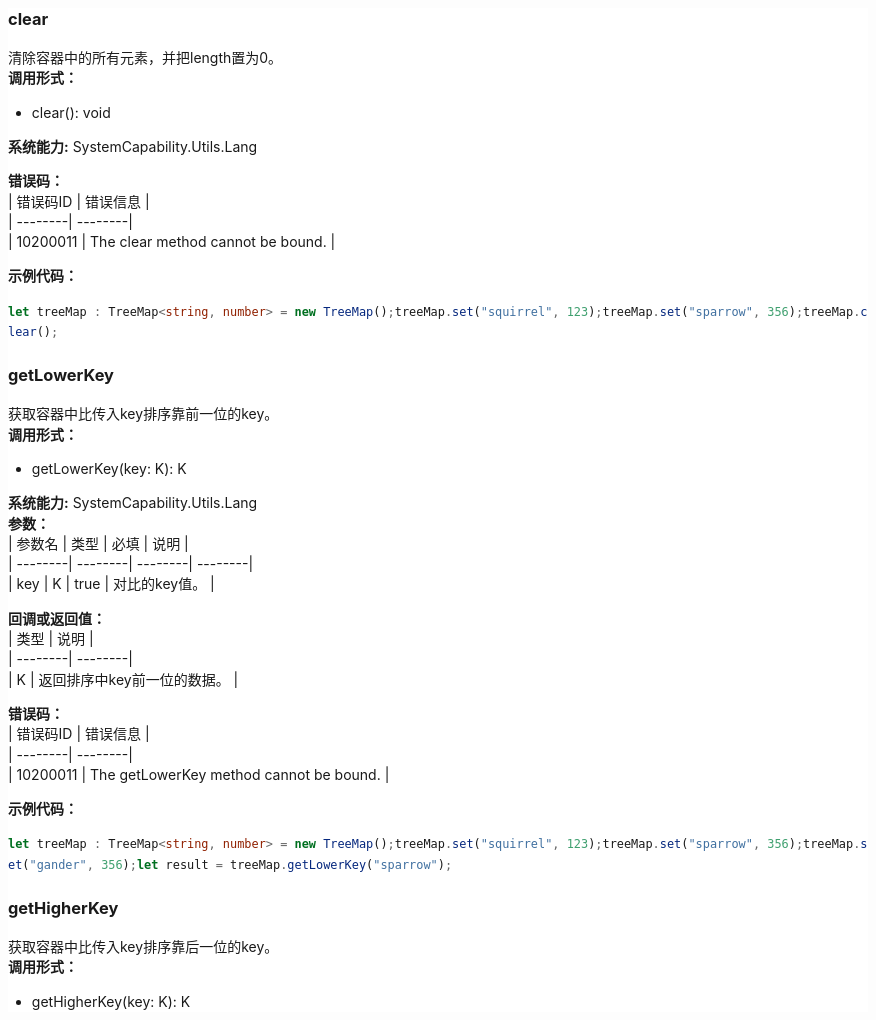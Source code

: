     
### clear    
清除容器中的所有元素，并把length置为0。  
 **调用形式：**     
- clear(): void  
  
 **系统能力:**  SystemCapability.Utils.Lang    
    
 **错误码：**     
| 错误码ID | 错误信息 |  
| --------| --------|  
| 10200011 | The clear method cannot be bound. |  
    
 **示例代码：**   
```ts    
let treeMap : TreeMap<string, number> = new TreeMap();treeMap.set("squirrel", 123);treeMap.set("sparrow", 356);treeMap.clear();    
```    
  
    
### getLowerKey    
获取容器中比传入key排序靠前一位的key。  
 **调用形式：**     
- getLowerKey(key: K): K  
  
 **系统能力:**  SystemCapability.Utils.Lang    
 **参数：**     
| 参数名 | 类型 | 必填 | 说明 |  
| --------| --------| --------| --------|  
| key | K | true | 对比的key值。 |  
    
 **回调或返回值：**     
| 类型 | 说明 |  
| --------| --------|  
| K | 返回排序中key前一位的数据。 |  
    
    
 **错误码：**     
| 错误码ID | 错误信息 |  
| --------| --------|  
| 10200011 | The getLowerKey method cannot be bound. |  
    
 **示例代码：**   
```ts    
let treeMap : TreeMap<string, number> = new TreeMap();treeMap.set("squirrel", 123);treeMap.set("sparrow", 356);treeMap.set("gander", 356);let result = treeMap.getLowerKey("sparrow");    
```    
  
    
### getHigherKey    
获取容器中比传入key排序靠后一位的key。  
 **调用形式：**     
- getHigherKey(key: K): K  
  